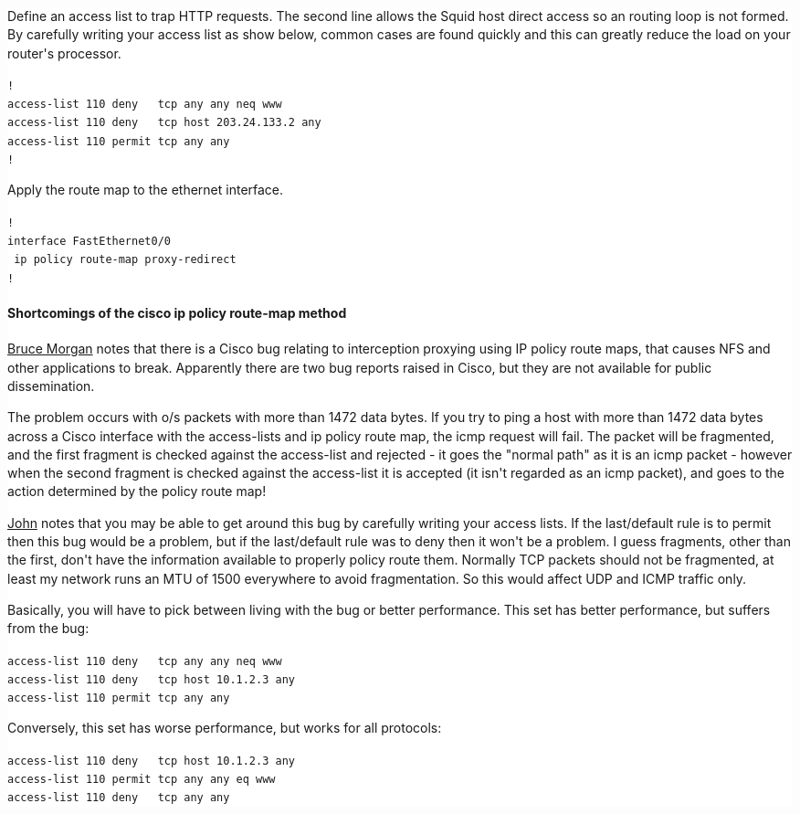 Define an access list to trap HTTP requests. The second line allows the
Squid host direct access so an routing loop is not formed. By carefully
writing your access list as show below, common cases are found quickly
and this can greatly reduce the load on your router's processor.

    !
    access-list 110 deny   tcp any any neq www
    access-list 110 deny   tcp host 203.24.133.2 any
    access-list 110 permit tcp any any
    !

Apply the route map to the ethernet interface.

    !
    interface FastEthernet0/0
     ip policy route-map proxy-redirect
    !

#### Shortcomings of the cisco ip policy route-map method

[Bruce Morgan](mailto:morgan@curtin.net) notes that there is a Cisco bug
relating to interception proxying using IP policy route maps, that
causes NFS and other applications to break. Apparently there are two bug
reports raised in Cisco, but they are not available for public
dissemination.

The problem occurs with o/s packets with more than 1472 data bytes. If
you try to ping a host with more than 1472 data bytes across a Cisco
interface with the access-lists and ip policy route map, the icmp
request will fail. The packet will be fragmented, and the first fragment
is checked against the access-list and rejected - it goes the "normal
path" as it is an icmp packet - however when the second fragment is
checked against the access-list it is accepted (it isn't regarded as an
icmp packet), and goes to the action determined by the policy route
map\!

[John](mailto:John.Saunders@scitec.com.au) notes that you may be able to
get around this bug by carefully writing your access lists. If the
last/default rule is to permit then this bug would be a problem, but if
the last/default rule was to deny then it won't be a problem. I guess
fragments, other than the first, don't have the information available to
properly policy route them. Normally TCP packets should not be
fragmented, at least my network runs an MTU of 1500 everywhere to avoid
fragmentation. So this would affect UDP and ICMP traffic only.

Basically, you will have to pick between living with the bug or better
performance. This set has better performance, but suffers from the bug:

    access-list 110 deny   tcp any any neq www
    access-list 110 deny   tcp host 10.1.2.3 any
    access-list 110 permit tcp any any

Conversely, this set has worse performance, but works for all protocols:

    access-list 110 deny   tcp host 10.1.2.3 any
    access-list 110 permit tcp any any eq www
    access-list 110 deny   tcp any any
